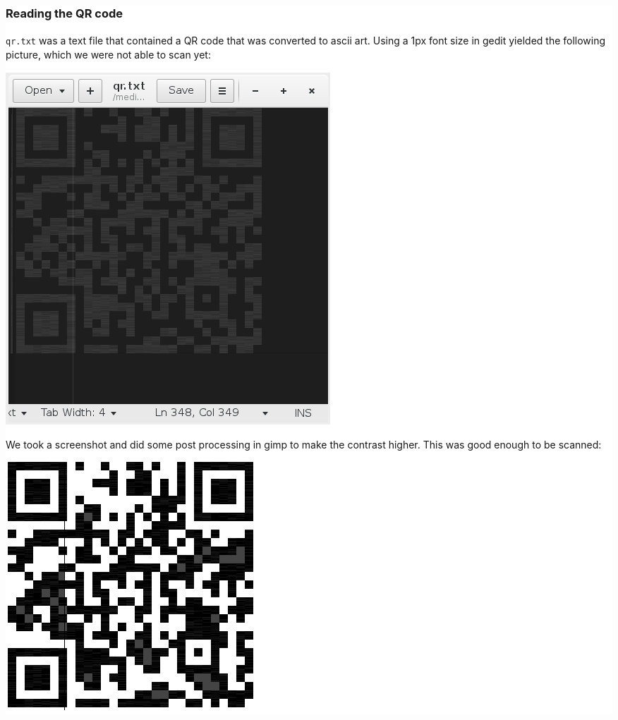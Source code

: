 ### Reading the QR code

`qr.txt` was a text file that contained a QR code that was converted to ascii
art. Using a 1px font size in gedit yielded the following picture, which we were not able to scan yet:

![](/images/posts/2016-03-17-blctf-qr-gedit.png)

We took a screenshot and did some post processing in gimp to make the contrast
higher. This was good enough to be scanned:

![](/images/posts/2016-03-17-blctf-qr-post.png)
